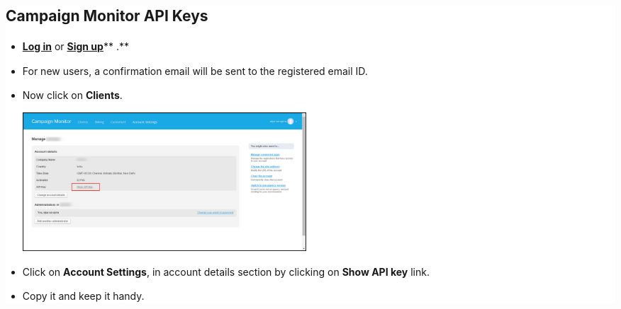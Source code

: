 Campaign Monitor API Keys
-------------------------

-   [**Log in**](https://www.campaignmonitor.com/) or [**Sign up**](https://www.campaignmonitor.com/)** .**

-   For new users, a confirmation email will be sent to the registered email ID.

-   Now click on **Clients**.

	<img src= "https://raw.githubusercontent.com/AdvaiyaLabs/Campaign-Monitor-with-Nexmo-SMS/master/Docs/image7.png" width=400>

-   Click on **Account Settings**, in account details section by clicking on **Show API key** link.

-   Copy it and keep it handy.
